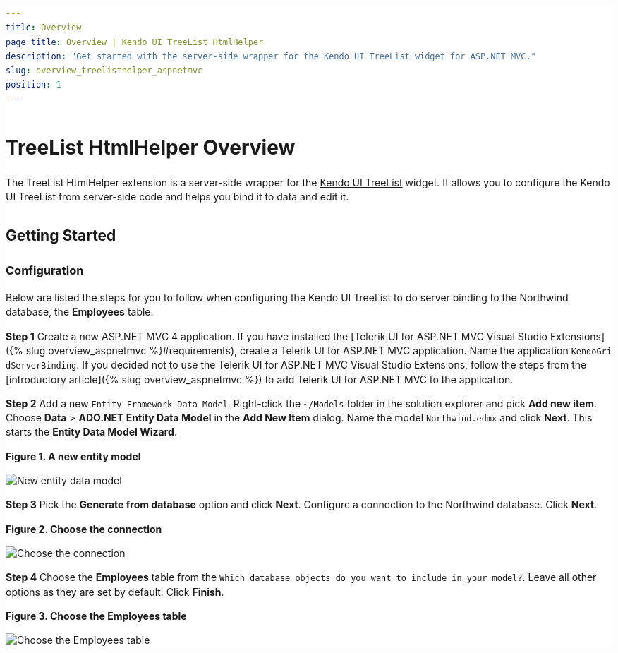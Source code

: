 ```yaml
---
title: Overview
page_title: Overview | Kendo UI TreeList HtmlHelper
description: "Get started with the server-side wrapper for the Kendo UI TreeList widget for ASP.NET MVC."
slug: overview_treelisthelper_aspnetmvc
position: 1
---
```


# TreeList HtmlHelper Overview

The TreeList HtmlHelper extension is a server-side wrapper for the [Kendo UI TreeList](https://demos.telerik.com/kendo-ui/treelist/index) widget. It allows you to configure the Kendo UI TreeList from server-side code and helps you bind it to data and edit it.

## Getting Started

### Configuration

Below are listed the steps for you to follow when configuring the Kendo UI TreeList to do server binding to the Northwind database, the **Employees** table.

**Step 1** Create a new ASP.NET MVC 4 application. If you have installed the [Telerik UI for ASP.NET MVC Visual Studio Extensions]({% slug overview_aspnetmvc %}#requirements), create a Telerik UI for ASP.NET MVC application. Name the application `KendoGridServerBinding`. If you decided not to use the Telerik UI for ASP.NET MVC Visual Studio Extensions, follow the steps from the [introductory article]({% slug overview_aspnetmvc %}) to add Telerik UI for ASP.NET MVC to the application.

**Step 2** Add a new `Entity Framework Data Model`. Right-click the `~/Models` folder in the solution explorer and pick **Add new item**. Choose **Data** > **ADO.NET Entity Data Model** in the **Add New Item** dialog. Name the model `Northwind.edmx` and click **Next**. This starts the **Entity Data Model Wizard**.

**Figure 1. A new entity model**

![New entity data model](/aspnet-mvc/helpers/treelist/images/treelist-new-entity-data-model.png)

**Step 3**  Pick the **Generate from database** option and click **Next**. Configure a connection to the Northwind database. Click **Next**.

**Figure 2. Choose the connection**

![Choose the connection](/aspnet-mvc/helpers/treelist/images/treelist-entity-data-model.png)

**Step 4** Choose the **Employees** table from the `Which database objects do you want to include in your model?`. Leave all other options as they are set by default. Click **Finish**.

**Figure 3. Choose the Employees table**

![Choose the Employees table](/aspnet-mvc/helpers/treelist/images/treelist-database-objects.png)

